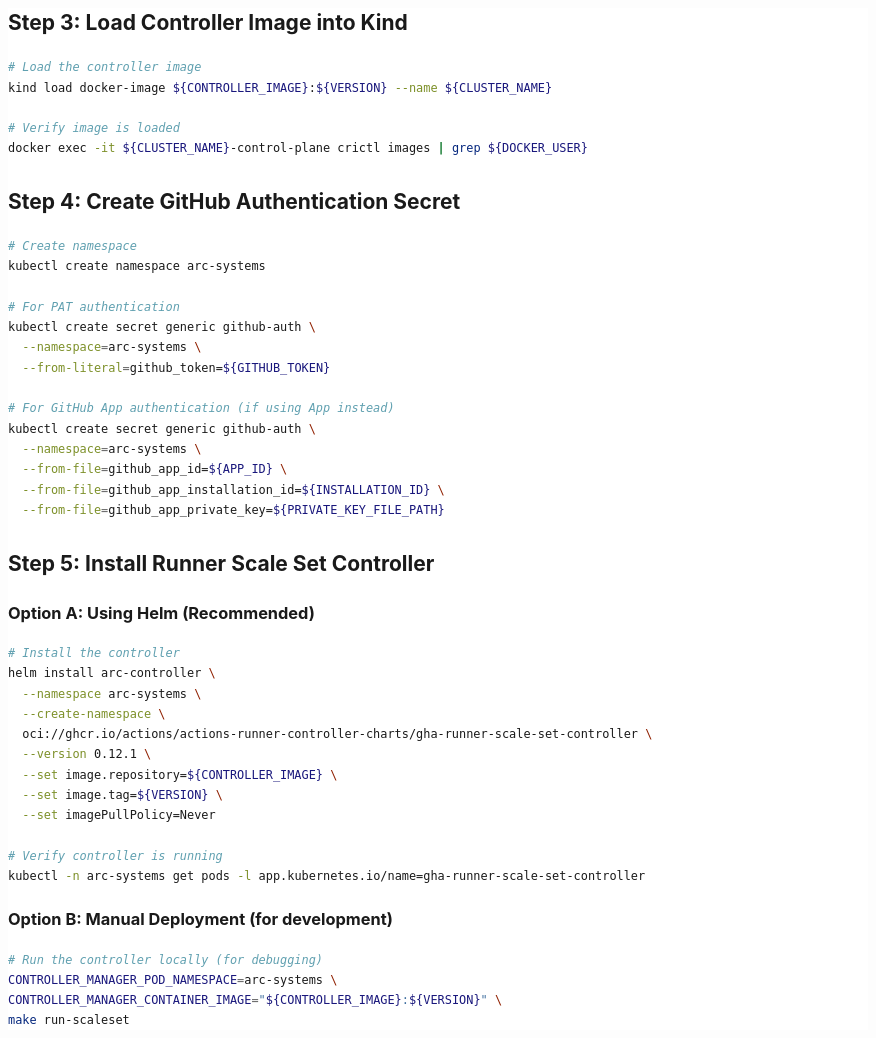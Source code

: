## Step 3: Load Controller Image into Kind

```bash
# Load the controller image
kind load docker-image ${CONTROLLER_IMAGE}:${VERSION} --name ${CLUSTER_NAME}

# Verify image is loaded
docker exec -it ${CLUSTER_NAME}-control-plane crictl images | grep ${DOCKER_USER}
```

## Step 4: Create GitHub Authentication Secret

```bash
# Create namespace
kubectl create namespace arc-systems

# For PAT authentication
kubectl create secret generic github-auth \
  --namespace=arc-systems \
  --from-literal=github_token=${GITHUB_TOKEN}

# For GitHub App authentication (if using App instead)
kubectl create secret generic github-auth \
  --namespace=arc-systems \
  --from-file=github_app_id=${APP_ID} \
  --from-file=github_app_installation_id=${INSTALLATION_ID} \
  --from-file=github_app_private_key=${PRIVATE_KEY_FILE_PATH}
```

## Step 5: Install Runner Scale Set Controller

### Option A: Using Helm (Recommended)

```bash
# Install the controller
helm install arc-controller \
  --namespace arc-systems \
  --create-namespace \
  oci://ghcr.io/actions/actions-runner-controller-charts/gha-runner-scale-set-controller \
  --version 0.12.1 \
  --set image.repository=${CONTROLLER_IMAGE} \
  --set image.tag=${VERSION} \
  --set imagePullPolicy=Never

# Verify controller is running
kubectl -n arc-systems get pods -l app.kubernetes.io/name=gha-runner-scale-set-controller
```

### Option B: Manual Deployment (for development)

```bash
# Run the controller locally (for debugging)
CONTROLLER_MANAGER_POD_NAMESPACE=arc-systems \
CONTROLLER_MANAGER_CONTAINER_IMAGE="${CONTROLLER_IMAGE}:${VERSION}" \
make run-scaleset
```
